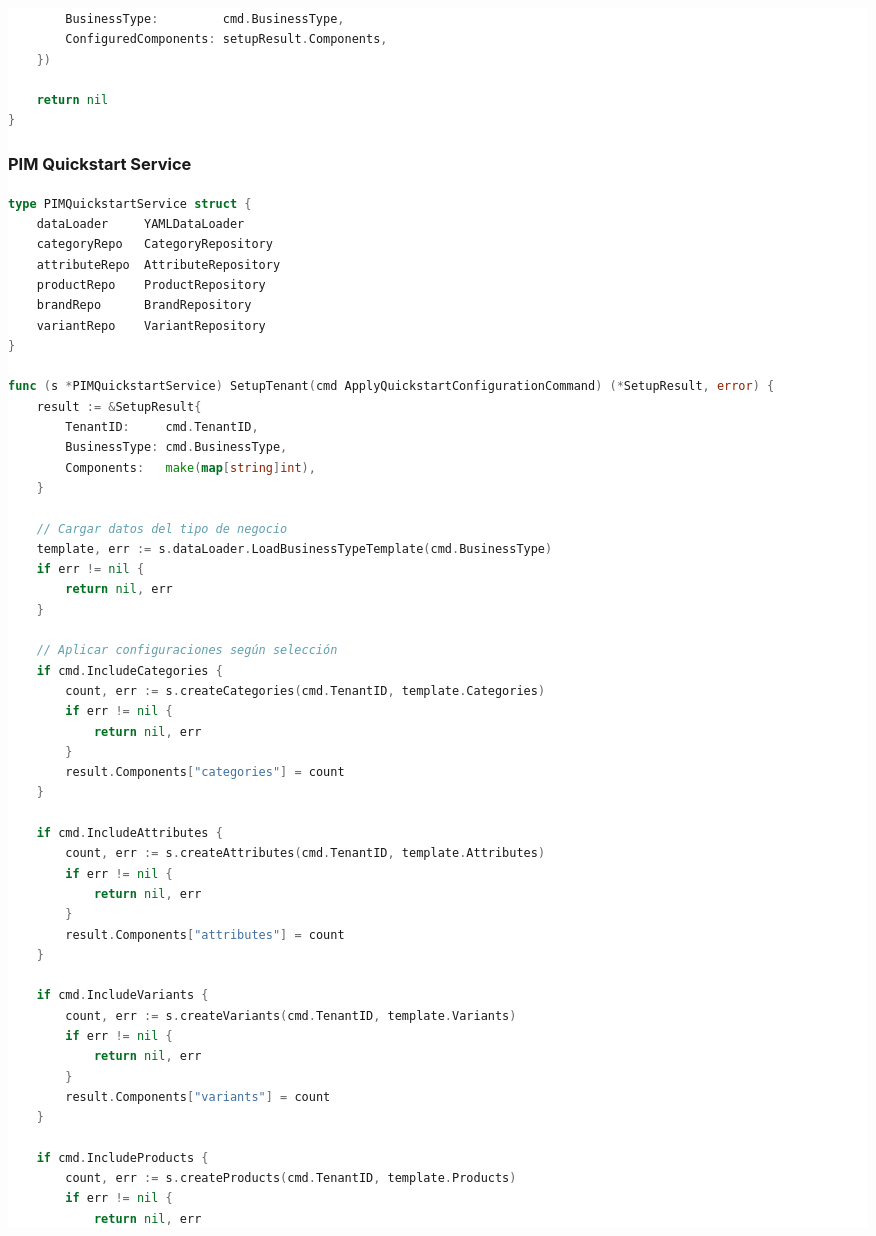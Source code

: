 ```go
        BusinessType:         cmd.BusinessType,
        ConfiguredComponents: setupResult.Components,
    })
    
    return nil
}
```

### PIM Quickstart Service

```go
type PIMQuickstartService struct {
    dataLoader     YAMLDataLoader
    categoryRepo   CategoryRepository
    attributeRepo  AttributeRepository
    productRepo    ProductRepository
    brandRepo      BrandRepository
    variantRepo    VariantRepository
}

func (s *PIMQuickstartService) SetupTenant(cmd ApplyQuickstartConfigurationCommand) (*SetupResult, error) {
    result := &SetupResult{
        TenantID:     cmd.TenantID,
        BusinessType: cmd.BusinessType,
        Components:   make(map[string]int),
    }
    
    // Cargar datos del tipo de negocio
    template, err := s.dataLoader.LoadBusinessTypeTemplate(cmd.BusinessType)
    if err != nil {
        return nil, err
    }
    
    // Aplicar configuraciones según selección
    if cmd.IncludeCategories {
        count, err := s.createCategories(cmd.TenantID, template.Categories)
        if err != nil {
            return nil, err
        }
        result.Components["categories"] = count
    }
    
    if cmd.IncludeAttributes {
        count, err := s.createAttributes(cmd.TenantID, template.Attributes)
        if err != nil {
            return nil, err
        }
        result.Components["attributes"] = count
    }
    
    if cmd.IncludeVariants {
        count, err := s.createVariants(cmd.TenantID, template.Variants)
        if err != nil {
            return nil, err
        }
        result.Components["variants"] = count
    }
    
    if cmd.IncludeProducts {
        count, err := s.createProducts(cmd.TenantID, template.Products)
        if err != nil {
            return nil, err
```